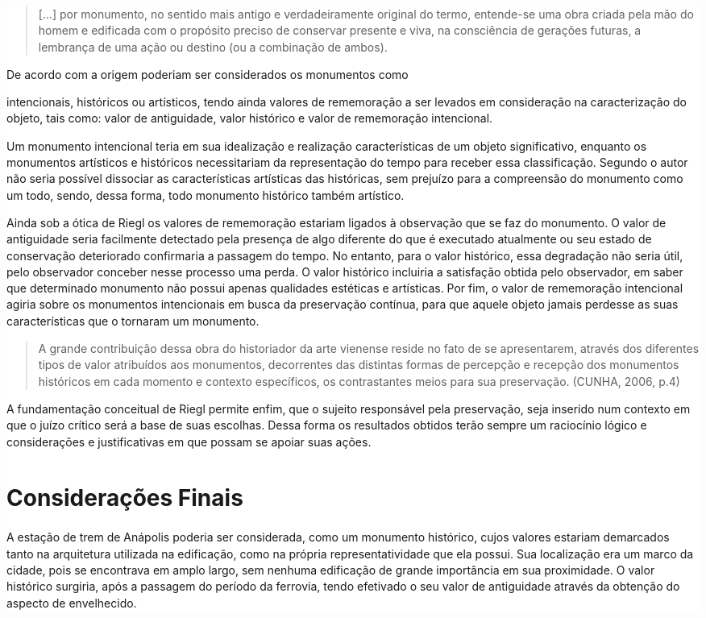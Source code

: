 > \[\...\] por monumento, no sentido mais antigo e verdadeiramente
> original do termo, entende-se uma obra criada pela mão do homem e
> edificada com o propósito preciso de conservar presente e viva, na
> consciência de gerações futuras, a lembrança de uma ação ou destino
> (ou a combinação de ambos).

De acordo com a origem poderiam ser considerados os monumentos como

intencionais, históricos ou artísticos, tendo ainda valores de
rememoração a ser levados em consideração na caracterização do objeto,
tais como: valor de antiguidade, valor histórico e valor de rememoração
intencional.

Um monumento intencional teria em sua idealização e realização
características de um objeto significativo, enquanto os monumentos
artísticos e históricos necessitariam da representação do tempo para
receber essa classificação. Segundo o autor não seria possível dissociar
as características artísticas das históricas, sem prejuízo para a
compreensão do monumento como um todo, sendo, dessa forma, todo
monumento histórico também artístico.

Ainda sob a ótica de Riegl os valores de rememoração estariam ligados à
observação que se faz do monumento. O valor de antiguidade seria
facilmente detectado pela presença de algo diferente do que é executado
atualmente ou seu estado de conservação deteriorado confirmaria a
passagem do tempo. No entanto, para o valor histórico, essa degradação
não seria útil, pelo observador conceber nesse processo uma perda. O
valor histórico incluiria a satisfação obtida pelo observador, em saber
que determinado monumento não possui apenas qualidades estéticas e
artísticas. Por fim, o valor de rememoração intencional agiria sobre os
monumentos intencionais em busca da preservação contínua, para que
aquele objeto jamais perdesse as suas características que o tornaram um
monumento.

> A grande contribuição dessa obra do historiador da arte vienense
> reside no fato de se apresentarem, através dos diferentes tipos de
> valor atribuídos aos monumentos, decorrentes das distintas formas de
> percepção e recepção dos monumentos históricos em cada momento e
> contexto específicos, os contrastantes meios para sua preservação.
> (CUNHA, 2006, p.4)

A fundamentação conceitual de Riegl permite enfim, que o sujeito
responsável pela preservação, seja inserido num contexto em que o juízo
crítico será a base de suas escolhas. Dessa forma os resultados obtidos
terão sempre um raciocínio lógico e considerações e justificativas em
que possam se apoiar suas ações.

# Considerações Finais

A estação de trem de Anápolis poderia ser considerada, como um monumento
histórico, cujos valores estariam demarcados tanto na arquitetura
utilizada na edificação, como na própria representatividade que ela
possui. Sua localização era um marco da cidade, pois se encontrava em
amplo largo, sem nenhuma edificação de grande importância em sua
proximidade. O valor histórico surgiria, após a passagem do período da
ferrovia, tendo efetivado o seu valor de antiguidade através da obtenção
do aspecto de envelhecido.
